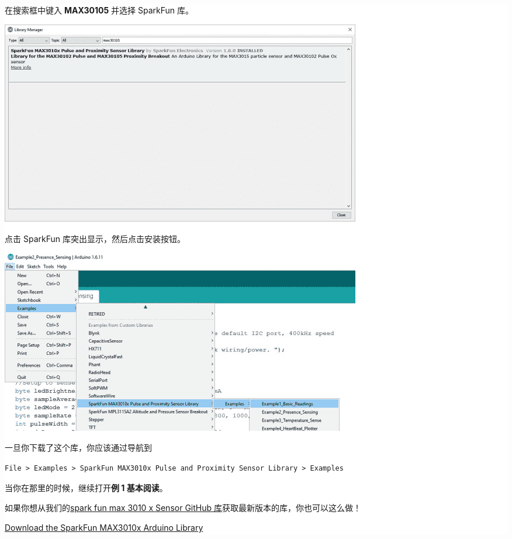 在搜索框中键入 **MAX30105** 并选择 SparkFun 库。

[![MAX30105 Arduino Library](img/d684822fe1ffa08feda33bffb0a70179.png)](https://cdn.sparkfun.com/assets/learn_tutorials/5/7/7/MAX30105_Arduino_Library.jpg)

点击 SparkFun 库突出显示，然后点击安装按钮。

[![MAX30105 Example Menu](img/5b7d450f59f179a8fa7dbc9b046df587.png)](https://cdn.sparkfun.com/assets/learn_tutorials/5/7/7/MAX30105_Examples_Menu-1.jpg)

一旦你下载了这个库，你应该通过导航到

```
File > Examples > SparkFun MAX3010x Pulse and Proximity Sensor Library > Examples 
```

当你在那里的时候，继续打开**例 1 基本阅读**。

如果你想从我们的[spark fun max 3010 x Sensor GitHub 库](https://github.com/sparkfun/SparkFun_MAX3010x_Sensor_Library)获取最新版本的库，你也可以这么做！

[Download the SparkFun MAX3010x Arduino Library](https://github.com/sparkfun/SparkFun_MAX3010x_Sensor_Library/archive/master.zip)

